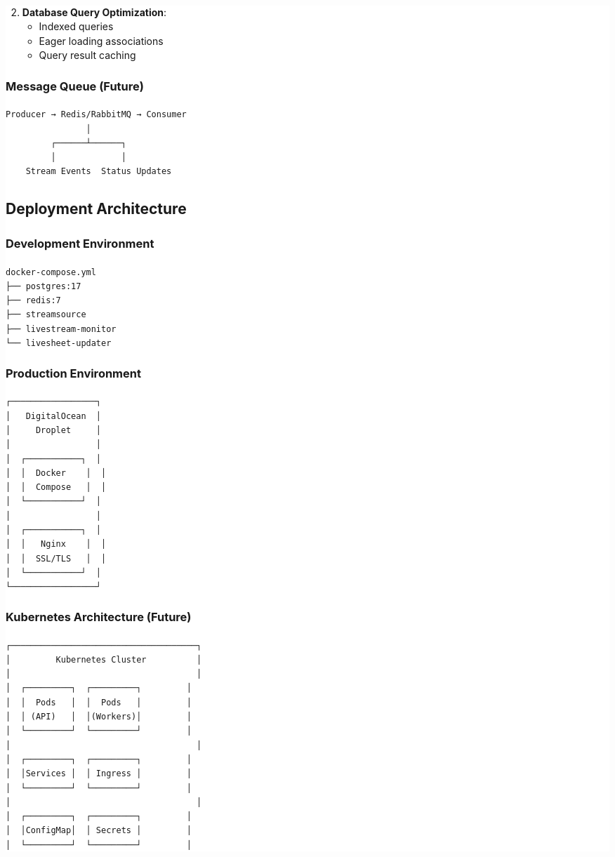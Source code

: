 2. **Database Query Optimization**:
   - Indexed queries
   - Eager loading associations
   - Query result caching

### Message Queue (Future)

```
Producer → Redis/RabbitMQ → Consumer
                │
         ┌──────┴──────┐
         │             │
    Stream Events  Status Updates
```

## Deployment Architecture

### Development Environment

```
docker-compose.yml
├── postgres:17
├── redis:7
├── streamsource
├── livestream-monitor
└── livesheet-updater
```

### Production Environment

```
┌─────────────────┐
│   DigitalOcean  │
│     Droplet     │
│                 │
│  ┌───────────┐  │
│  │  Docker    │  │
│  │  Compose   │  │
│  └───────────┘  │
│                 │
│  ┌───────────┐  │
│  │   Nginx    │  │
│  │  SSL/TLS   │  │
│  └───────────┘  │
└─────────────────┘
```

### Kubernetes Architecture (Future)

```
┌─────────────────────────────────────┐
│         Kubernetes Cluster          │
│                                     │
│  ┌─────────┐  ┌─────────┐         │
│  │  Pods   │  │  Pods   │         │
│  │ (API)   │  │(Workers)│         │
│  └─────────┘  └─────────┘         │
│                                     │
│  ┌─────────┐  ┌─────────┐         │
│  │Services │  │ Ingress │         │
│  └─────────┘  └─────────┘         │
│                                     │
│  ┌─────────┐  ┌─────────┐         │
│  │ConfigMap│  │ Secrets │         │
│  └─────────┘  └─────────┘         │
```